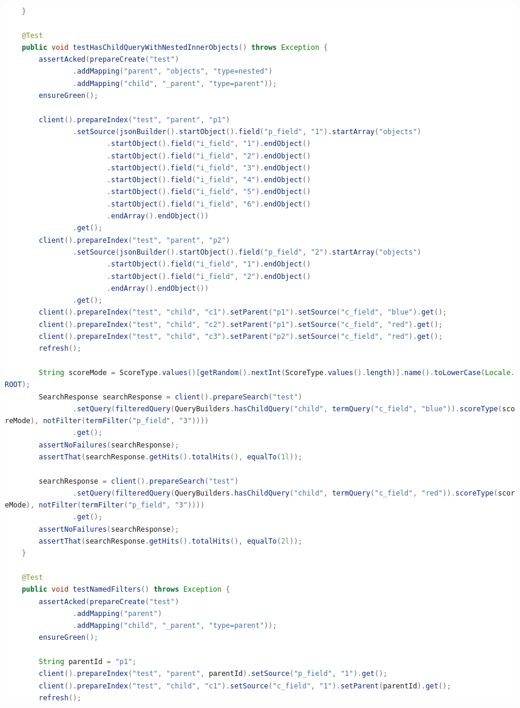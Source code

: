 ```java
    }

    @Test
    public void testHasChildQueryWithNestedInnerObjects() throws Exception {
        assertAcked(prepareCreate("test")
                .addMapping("parent", "objects", "type=nested")
                .addMapping("child", "_parent", "type=parent"));
        ensureGreen();

        client().prepareIndex("test", "parent", "p1")
                .setSource(jsonBuilder().startObject().field("p_field", "1").startArray("objects")
                        .startObject().field("i_field", "1").endObject()
                        .startObject().field("i_field", "2").endObject()
                        .startObject().field("i_field", "3").endObject()
                        .startObject().field("i_field", "4").endObject()
                        .startObject().field("i_field", "5").endObject()
                        .startObject().field("i_field", "6").endObject()
                        .endArray().endObject())
                .get();
        client().prepareIndex("test", "parent", "p2")
                .setSource(jsonBuilder().startObject().field("p_field", "2").startArray("objects")
                        .startObject().field("i_field", "1").endObject()
                        .startObject().field("i_field", "2").endObject()
                        .endArray().endObject())
                .get();
        client().prepareIndex("test", "child", "c1").setParent("p1").setSource("c_field", "blue").get();
        client().prepareIndex("test", "child", "c2").setParent("p1").setSource("c_field", "red").get();
        client().prepareIndex("test", "child", "c3").setParent("p2").setSource("c_field", "red").get();
        refresh();

        String scoreMode = ScoreType.values()[getRandom().nextInt(ScoreType.values().length)].name().toLowerCase(Locale.ROOT);
        SearchResponse searchResponse = client().prepareSearch("test")
                .setQuery(filteredQuery(QueryBuilders.hasChildQuery("child", termQuery("c_field", "blue")).scoreType(scoreMode), notFilter(termFilter("p_field", "3"))))
                .get();
        assertNoFailures(searchResponse);
        assertThat(searchResponse.getHits().totalHits(), equalTo(1l));

        searchResponse = client().prepareSearch("test")
                .setQuery(filteredQuery(QueryBuilders.hasChildQuery("child", termQuery("c_field", "red")).scoreType(scoreMode), notFilter(termFilter("p_field", "3"))))
                .get();
        assertNoFailures(searchResponse);
        assertThat(searchResponse.getHits().totalHits(), equalTo(2l));
    }

    @Test
    public void testNamedFilters() throws Exception {
        assertAcked(prepareCreate("test")
                .addMapping("parent")
                .addMapping("child", "_parent", "type=parent"));
        ensureGreen();

        String parentId = "p1";
        client().prepareIndex("test", "parent", parentId).setSource("p_field", "1").get();
        client().prepareIndex("test", "child", "c1").setSource("c_field", "1").setParent(parentId).get();
        refresh();

```